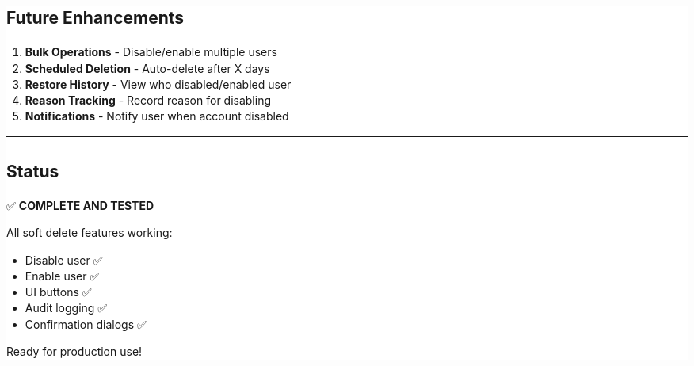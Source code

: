 
## Future Enhancements

1. **Bulk Operations** - Disable/enable multiple users
2. **Scheduled Deletion** - Auto-delete after X days
3. **Restore History** - View who disabled/enabled user
4. **Reason Tracking** - Record reason for disabling
5. **Notifications** - Notify user when account disabled

---

## Status

✅ **COMPLETE AND TESTED**

All soft delete features working:
- Disable user ✅
- Enable user ✅
- UI buttons ✅
- Audit logging ✅
- Confirmation dialogs ✅

Ready for production use!


